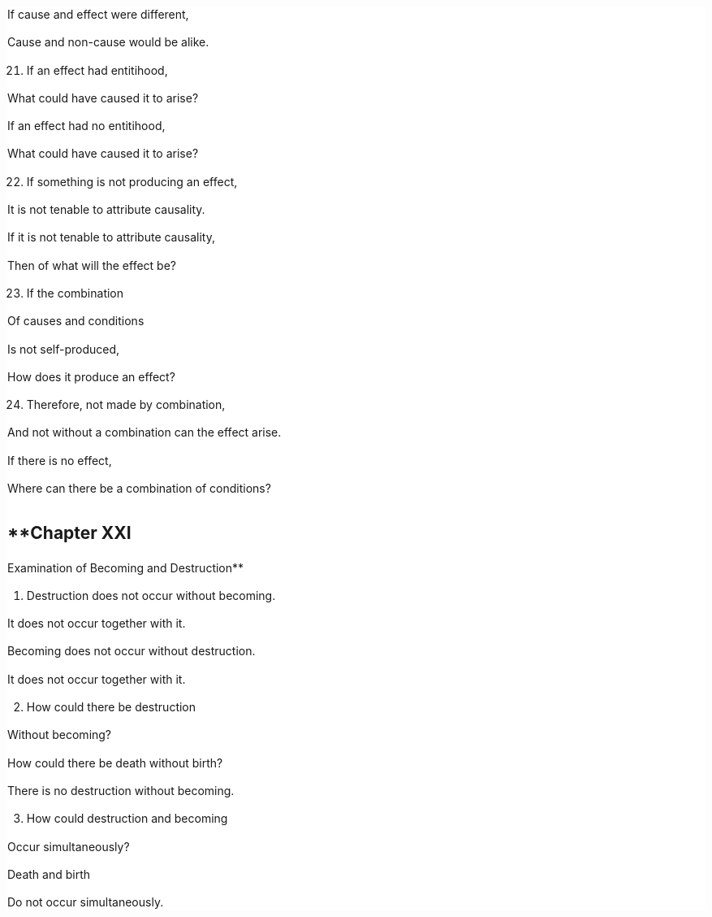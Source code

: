 If cause and effect were different,

Cause and non-cause would be alike.

21. If an effect had entitihood,

What could have caused it to arise?

If an effect had no entitihood,

What could have caused it to arise?

22. If something is not producing an effect,

It is not tenable to attribute causality.

If it is not tenable to attribute causality,

Then of what will the effect be?

23. If the combination

Of causes and conditions

Is not self-produced,

How does it produce an effect?

24. Therefore, not made by combination,

And not without a combination can the effect arise.

If there is no effect,

Where can there be a combination of conditions?

   

## **Chapter XXI  
  
Examination of Becoming and Destruction**

1. Destruction does not occur without becoming.

It does not occur together with it.

Becoming does not occur without destruction.

It does not occur together with it.

2. How could there be destruction

Without becoming?

How could there be death without birth?

There is no destruction without becoming.

3. How could destruction and becoming

Occur simultaneously?

Death and birth

Do not occur simultaneously.
